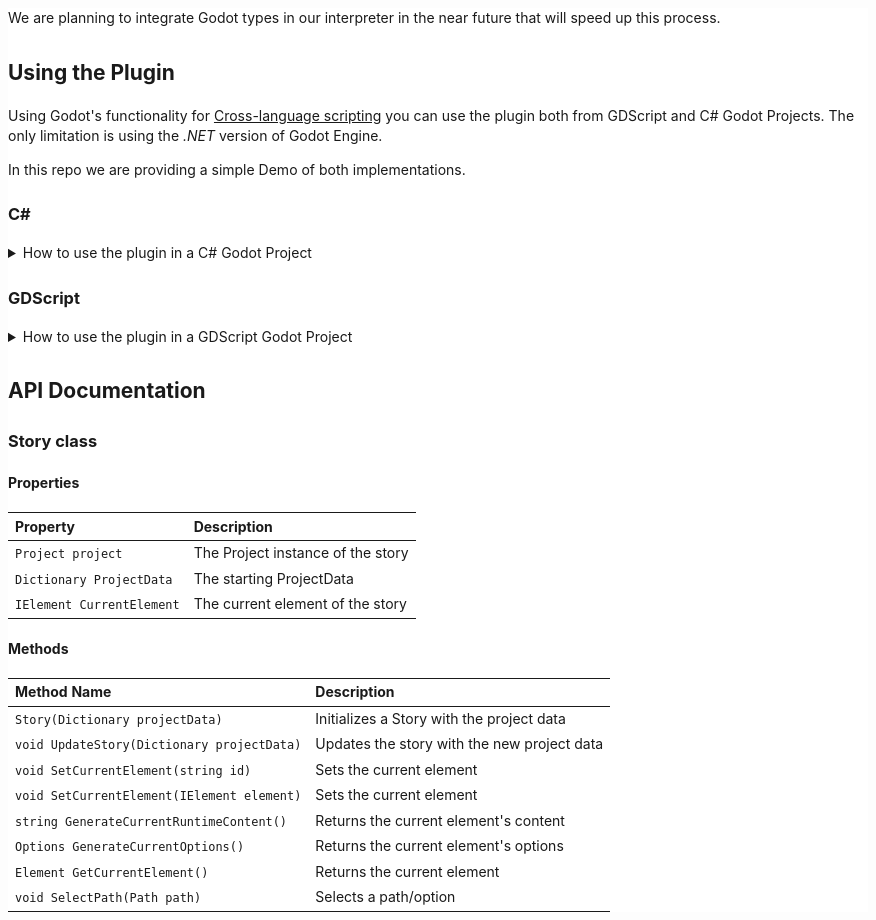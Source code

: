 We are planning to integrate Godot types in our interpreter in the near future that will speed up this process.

## Using the Plugin

Using Godot's functionality for [Cross-language scripting](https://docs.godotengine.org/en/stable/tutorials/scripting/cross_language_scripting.html) you can use the plugin both from GDScript and C# Godot Projects. The only limitation is using the *.NET*  version of Godot Engine.

In this repo we are providing a simple Demo of both implementations.

### C#

<details><summary>How to use the plugin in a C# Godot Project</summary></details>

### GDScript

<details><summary>How to use the plugin in a GDScript Godot Project</summary></details>

## API Documentation


### Story class

#### Properties

| Property                  | Description                       |
| :------------------------ | :-------------------------------- |
| `Project project`         | The Project instance of the story |
| `Dictionary ProjectData`  | The starting ProjectData          |
| `IElement CurrentElement` | The current element of the story  |

#### Methods

| Method Name                                | Description                                 |
| :----------------------------------------- | :------------------------------------------ |
| `Story(Dictionary projectData)`            | Initializes a Story with the project data   |
| `void UpdateStory(Dictionary projectData)` | Updates the story with the new project data |
| `void SetCurrentElement(string id)`        | Sets the current element                    |
| `void SetCurrentElement(IElement element)` | Sets the current element                    |
| `string GenerateCurrentRuntimeContent()`   | Returns the current element's content       |
| `Options GenerateCurrentOptions()`         | Returns the current element's options       |
| `Element GetCurrentElement()`              | Returns the current element                 |
| `void SelectPath(Path path)`               | Selects a path/option                       |
